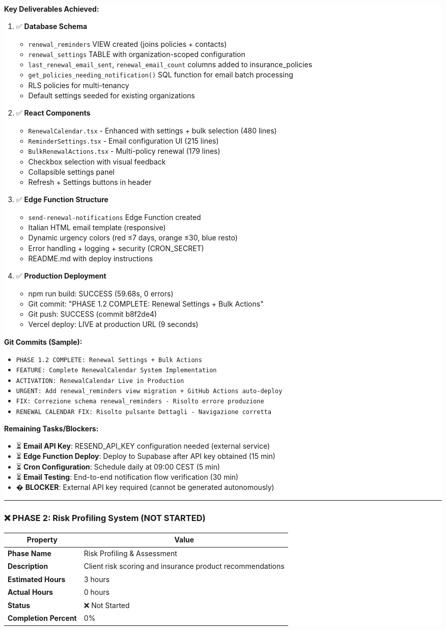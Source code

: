 **Key Deliverables Achieved:**
1. ✅ **Database Schema**
   - `renewal_reminders` VIEW created (joins policies + contacts)
   - `renewal_settings` TABLE with organization-scoped configuration
   - `last_renewal_email_sent`, `renewal_email_count` columns added to insurance_policies
   - `get_policies_needing_notification()` SQL function for email batch processing
   - RLS policies for multi-tenancy
   - Default settings seeded for existing organizations

2. ✅ **React Components**
   - `RenewalCalendar.tsx` - Enhanced with settings + bulk selection (480 lines)
   - `ReminderSettings.tsx` - Email configuration UI (215 lines)
   - `BulkRenewalActions.tsx` - Multi-policy renewal (179 lines)
   - Checkbox selection with visual feedback
   - Collapsible settings panel
   - Refresh + Settings buttons in header

3. ✅ **Edge Function Structure**
   - `send-renewal-notifications` Edge Function created
   - Italian HTML email template (responsive)
   - Dynamic urgency colors (red ≤7 days, orange ≤30, blue resto)
   - Error handling + logging + security (CRON_SECRET)
   - README.md with deploy instructions

4. ✅ **Production Deployment**
   - npm run build: SUCCESS (59.68s, 0 errors)
   - Git commit: "PHASE 1.2 COMPLETE: Renewal Settings + Bulk Actions"
   - Git push: SUCCESS (commit b8f2de4)
   - Vercel deploy: LIVE at production URL (9 seconds)

**Git Commits (Sample):**
- `PHASE 1.2 COMPLETE: Renewal Settings + Bulk Actions`
- `FEATURE: Complete RenewalCalendar System Implementation`
- `ACTIVATION: RenewalCalendar Live in Production`
- `URGENT: Add renewal_reminders view migration + GitHub Actions auto-deploy`
- `FIX: Correzione schema renewal_reminders - Risolto errore produzione`
- `RENEWAL CALENDAR FIX: Risolto pulsante Dettagli - Navigazione corretta`

**Remaining Tasks/Blockers:**
- ⏳ **Email API Key**: RESEND_API_KEY configuration needed (external service)
- ⏳ **Edge Function Deploy**: Deploy to Supabase after API key obtained (15 min)
- ⏳ **Cron Configuration**: Schedule daily at 09:00 CEST (5 min)
- ⏳ **Email Testing**: End-to-end notification flow verification (30 min)
- � **BLOCKER**: External API key required (cannot be generated autonomously)

---

### ❌ PHASE 2: Risk Profiling System (NOT STARTED)

| Property | Value |
|----------|-------|
| **Phase Name** | Risk Profiling & Assessment |
| **Description** | Client risk scoring and insurance product recommendations |
| **Estimated Hours** | 3 hours |
| **Actual Hours** | 0 hours |
| **Status** | ❌ Not Started |
| **Completion Percent** | 0% |
